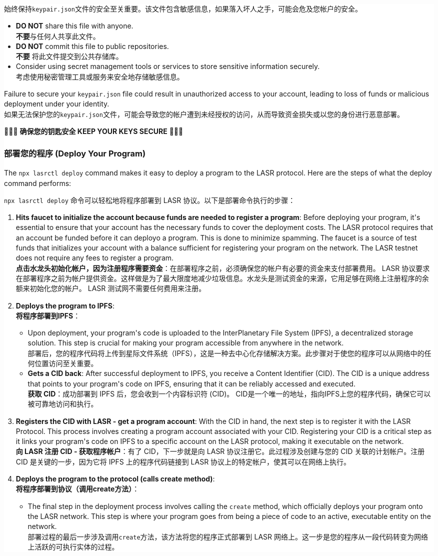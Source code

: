 始终保持`keypair.json`文件的安全至关重要。该文件包含敏感信息，如果落入坏人之手，可能会危及您帐户的安全。

- **DO NOT** share this file with anyone.  
  **不要**与任何人共享此文件。
- **DO NOT** commit this file to public repositories.  
  **不要** 将此文件提交到公共存储库。
- Consider using secret management tools or services to store sensitive information securely.  
  考虑使用秘密管理工具或服务来安全地存储敏感信息。

Failure to secure your `keypair.json` file could result in unauthorized access to your account, leading to loss of funds or malicious deployment under your identity.  
如果无法保护您的`keypair.json`文件，可能会导致您的帐户遭到未经授权的访问，从而导致资金损失或以您的身份进行恶意部署。

🚨🚨🚨 **确保您的钥匙安全 KEEP YOUR KEYS SECURE** 🚨🚨🚨

### 部署您的程序 (Deploy Your Program)

The `npx lasrctl deploy` command makes it easy to deploy a program to the LASR protocol.  Here are the steps of what the deploy command performs:  

`npx lasrctl deploy` 命令可以轻松地将程序部署到 LASR 协议。以下是部署命令执行的步骤：

1. **Hits faucet to initialize the account because funds are needed to register a program**: Before deploying your program, it's essential to ensure that your account has the necessary funds to cover the deployment costs.  The LASR protocol requires that an account be funded before it can deployo a program. This is done to minimize spamming. The faucet is a source of test funds that initializes your account with a balance sufficient for registering your program on the network.  The LASR testnet does not require any fees to register a program.  
   **点击水龙头初始化帐户，因为注册程序需要资金**：在部署程序之前，必须确保您的帐户有必要的资金来支付部署费用。 LASR 协议要求在部署程序之前为帐户提供资金。这样做是为了最大限度地减少垃圾信息。水龙头是测试资金的来源，它用足够在网络上注册程序的余额来初始化您的帐户。 LASR 测试网不需要任何费用来注册。

2. **Deploys the program to IPFS**:  
    **将程序部署到IPFS**：
    - Upon deployment, your program's code is uploaded to the InterPlanetary File System (IPFS), a decentralized storage solution. This step is crucial for making your program accessible from anywhere in the network.  
      部署后，您的程序代码将上传到星际文件系统（IPFS），这是一种去中心化存储解决方案。此步骤对于使您的程序可以从网络中的任何位置访问至关重要。
    - **Gets a CID back**: After successful deployment to IPFS, you receive a Content Identifier (CID). The CID is a unique address that points to your program's code on IPFS, ensuring that it can be reliably accessed and executed.  
      **获取 CID**：成功部署到 IPFS 后，您会收到一个内容标识符 (CID)。 CID是一个唯一的地址，指向IPFS上您的程序代码，确保它可以被可靠地访问和执行。

3. **Registers the CID with LASR - get a program account**: With the CID in hand, the next step is to register it with the LASR Protocol. This process involves creating a program account associated with your CID. Registering your CID is a critical step as it links your program's code on IPFS to a specific account on the LASR protocol, making it executable on the network.  
   **向 LASR 注册 CID - 获取程序帐户**：有了 CID，下一步就是向 LASR 协议注册它。此过程涉及创建与您的 CID 关联的计划帐户。注册 CID 是关键的一步，因为它将 IPFS 上的程序代码链接到 LASR 协议上的特定帐户，使其可以在网络上执行。

4. **Deploys the program to the protocol (calls create method)**:  
   **将程序部署到协议（调用create方法）**：
    - The final step in the deployment process involves calling the `create` method, which officially deploys your program onto the LASR network. This step is where your program goes from being a piece of code to an active, executable entity on the network.  
      部署过程的最后一步涉及调用`create`方法，该方法将您的程序正式部署到 LASR 网络上。这一步是您的程序从一段代码转变为网络上活跃的可执行实体的过程。
